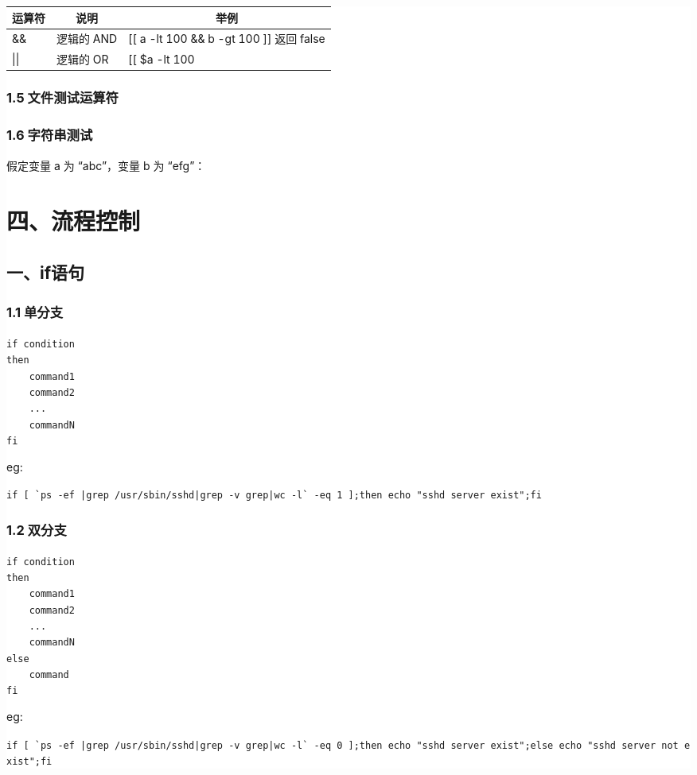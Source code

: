 | 运算符 | 说明       | 举例                                     |
| ------ | ---------- | ---------------------------------------- |
| &&     | 逻辑的 AND | [[ a -lt 100 && ​b -gt 100 ]] 返回 false  |
| \|\|   | 逻辑的 OR  | [[ $a -lt 100 || $b -gt 100 ]] 返回 true |

### 1.5 文件测试运算符

### 1.6 字符串测试

假定变量 a 为 “abc”，变量 b 为 “efg”：

# 四、流程控制

## 一、if语句

### 1.1 单分支

```
if condition
then
    command1
    command2
    ...
    commandN
fi
```

eg:

```
if [ `ps -ef |grep /usr/sbin/sshd|grep -v grep|wc -l` -eq 1 ];then echo "sshd server exist";fi
```

### 1.2 双分支

```
if condition
then
    command1
    command2
    ...
    commandN
else
    command
fi
```

eg:

```
if [ `ps -ef |grep /usr/sbin/sshd|grep -v grep|wc -l` -eq 0 ];then echo "sshd server exist";else echo "sshd server not exist";fi
```
